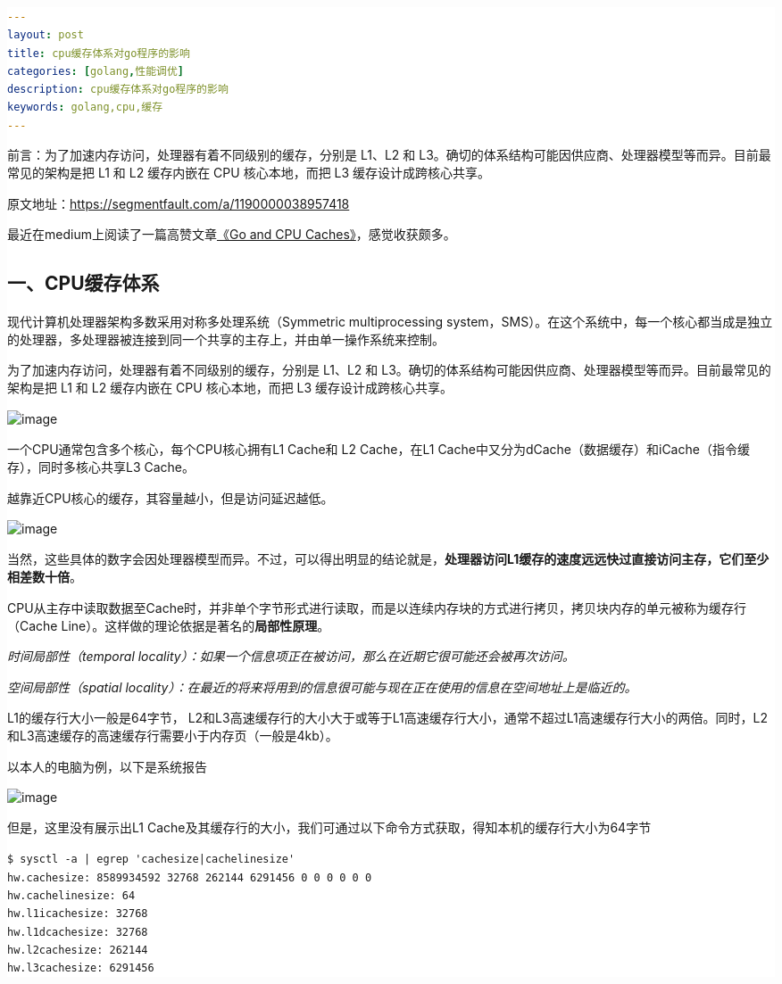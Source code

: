 ```yaml
---
layout: post
title: cpu缓存体系对go程序的影响
categories: [golang,性能调优]
description: cpu缓存体系对go程序的影响
keywords: golang,cpu,缓存
---
```


前言：为了加速内存访问，处理器有着不同级别的缓存，分别是 L1、L2 和 L3。确切的体系结构可能因供应商、处理器模型等而异。目前最常见的架构是把 L1 和 L2 缓存内嵌在 CPU 核心本地，而把 L3 缓存设计成跨核心共享。

原文地址：https://segmentfault.com/a/1190000038957418

最近在medium上阅读了一篇高赞文章[《Go and CPU Caches》](https://teivah.medium.com/go-and-cpu-caches-af5d32cc5592)，感觉收获颇多。

##  一、CPU缓存体系

现代计算机处理器架构多数采用对称多处理系统（Symmetric multiprocessing system，SMS）。在这个系统中，每一个核心都当成是独立的处理器，多处理器被连接到同一个共享的主存上，并由单一操作系统来控制。

为了加速内存访问，处理器有着不同级别的缓存，分别是 L1、L2 和 L3。确切的体系结构可能因供应商、处理器模型等而异。目前最常见的架构是把 L1 和 L2 缓存内嵌在 CPU 核心本地，而把 L3 缓存设计成跨核心共享。

![image](http://taoey.github.io/assets/images/artcles/2021-2-9-golang-cpu.assets/bVcNCJ6)



一个CPU通常包含多个核心，每个CPU核心拥有L1 Cache和 L2 Cache，在L1 Cache中又分为dCache（数据缓存）和iCache（指令缓存），同时多核心共享L3 Cache。

越靠近CPU核心的缓存，其容量越小，但是访问延迟越低。

![image](http://taoey.github.io/assets/images/artcles/2021-2-9-golang-cpu.assets/bVcNCJ8)



当然，这些具体的数字会因处理器模型而异。不过，可以得出明显的结论就是，**处理器访问L1缓存的速度远远快过直接访问主存，它们至少相差数十倍**。

CPU从主存中读取数据至Cache时，并非单个字节形式进行读取，而是以连续内存块的方式进行拷贝，拷贝块内存的单元被称为缓存行（Cache Line）。这样做的理论依据是著名的**局部性原理**。



*时间局部性（temporal locality）：如果一个信息项正在被访问，那么在近期它很可能还会被再次访问。*

*空间局部性（spatial locality）：在最近的将来将用到的信息很可能与现在正在使用的信息在空间地址上是临近的。*

L1的缓存行大小一般是64字节， L2和L3高速缓存行的大小大于或等于L1高速缓存行大小，通常不超过L1高速缓存行大小的两倍。同时，L2和L3高速缓存的高速缓存行需要小于内存页（一般是4kb）。

以本人的电脑为例，以下是系统报告

![image](http://taoey.github.io/assets/images/artcles/2021-2-9-golang-cpu.assets/bVcNCKd)



但是，这里没有展示出L1 Cache及其缓存行的大小，我们可通过以下命令方式获取，得知本机的缓存行大小为64字节

```
$ sysctl -a | egrep 'cachesize|cachelinesize'
hw.cachesize: 8589934592 32768 262144 6291456 0 0 0 0 0 0
hw.cachelinesize: 64
hw.l1icachesize: 32768
hw.l1dcachesize: 32768
hw.l2cachesize: 262144
hw.l3cachesize: 6291456
```
